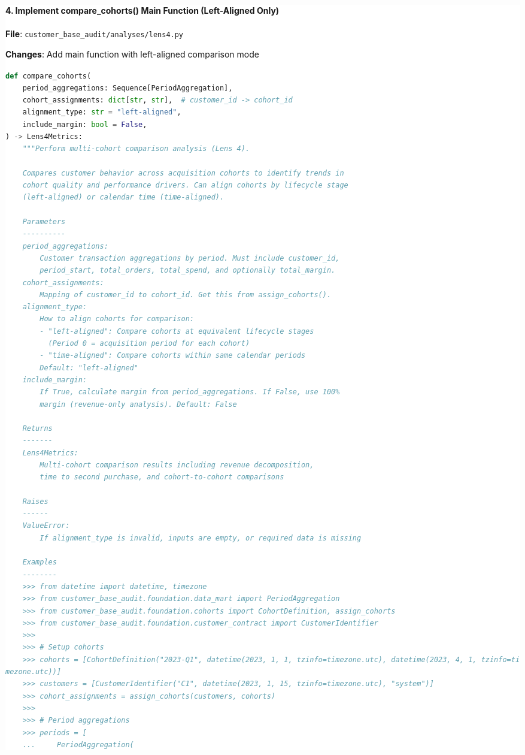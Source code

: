 #### 4. Implement compare_cohorts() Main Function (Left-Aligned Only)

**File**: `customer_base_audit/analyses/lens4.py`

**Changes**: Add main function with left-aligned comparison mode

```python
def compare_cohorts(
    period_aggregations: Sequence[PeriodAggregation],
    cohort_assignments: dict[str, str],  # customer_id -> cohort_id
    alignment_type: str = "left-aligned",
    include_margin: bool = False,
) -> Lens4Metrics:
    """Perform multi-cohort comparison analysis (Lens 4).

    Compares customer behavior across acquisition cohorts to identify trends in
    cohort quality and performance drivers. Can align cohorts by lifecycle stage
    (left-aligned) or calendar time (time-aligned).

    Parameters
    ----------
    period_aggregations:
        Customer transaction aggregations by period. Must include customer_id,
        period_start, total_orders, total_spend, and optionally total_margin.
    cohort_assignments:
        Mapping of customer_id to cohort_id. Get this from assign_cohorts().
    alignment_type:
        How to align cohorts for comparison:
        - "left-aligned": Compare cohorts at equivalent lifecycle stages
          (Period 0 = acquisition period for each cohort)
        - "time-aligned": Compare cohorts within same calendar periods
        Default: "left-aligned"
    include_margin:
        If True, calculate margin from period_aggregations. If False, use 100%
        margin (revenue-only analysis). Default: False

    Returns
    -------
    Lens4Metrics:
        Multi-cohort comparison results including revenue decomposition,
        time to second purchase, and cohort-to-cohort comparisons

    Raises
    ------
    ValueError:
        If alignment_type is invalid, inputs are empty, or required data is missing

    Examples
    --------
    >>> from datetime import datetime, timezone
    >>> from customer_base_audit.foundation.data_mart import PeriodAggregation
    >>> from customer_base_audit.foundation.cohorts import CohortDefinition, assign_cohorts
    >>> from customer_base_audit.foundation.customer_contract import CustomerIdentifier
    >>>
    >>> # Setup cohorts
    >>> cohorts = [CohortDefinition("2023-Q1", datetime(2023, 1, 1, tzinfo=timezone.utc), datetime(2023, 4, 1, tzinfo=timezone.utc))]
    >>> customers = [CustomerIdentifier("C1", datetime(2023, 1, 15, tzinfo=timezone.utc), "system")]
    >>> cohort_assignments = assign_cohorts(customers, cohorts)
    >>>
    >>> # Period aggregations
    >>> periods = [
    ...     PeriodAggregation(
```